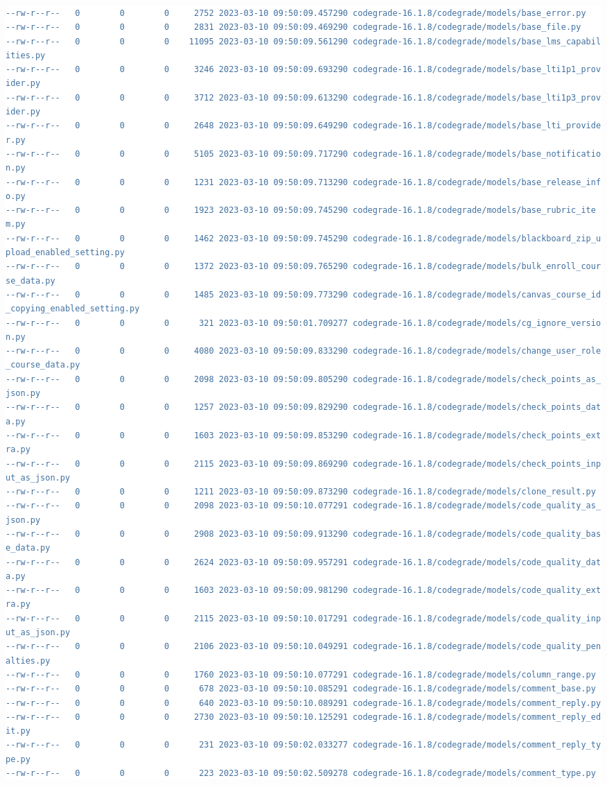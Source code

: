 ```diff
--rw-r--r--   0        0        0     2752 2023-03-10 09:50:09.457290 codegrade-16.1.8/codegrade/models/base_error.py
--rw-r--r--   0        0        0     2831 2023-03-10 09:50:09.469290 codegrade-16.1.8/codegrade/models/base_file.py
--rw-r--r--   0        0        0    11095 2023-03-10 09:50:09.561290 codegrade-16.1.8/codegrade/models/base_lms_capabilities.py
--rw-r--r--   0        0        0     3246 2023-03-10 09:50:09.693290 codegrade-16.1.8/codegrade/models/base_lti1p1_provider.py
--rw-r--r--   0        0        0     3712 2023-03-10 09:50:09.613290 codegrade-16.1.8/codegrade/models/base_lti1p3_provider.py
--rw-r--r--   0        0        0     2648 2023-03-10 09:50:09.649290 codegrade-16.1.8/codegrade/models/base_lti_provider.py
--rw-r--r--   0        0        0     5105 2023-03-10 09:50:09.717290 codegrade-16.1.8/codegrade/models/base_notification.py
--rw-r--r--   0        0        0     1231 2023-03-10 09:50:09.713290 codegrade-16.1.8/codegrade/models/base_release_info.py
--rw-r--r--   0        0        0     1923 2023-03-10 09:50:09.745290 codegrade-16.1.8/codegrade/models/base_rubric_item.py
--rw-r--r--   0        0        0     1462 2023-03-10 09:50:09.745290 codegrade-16.1.8/codegrade/models/blackboard_zip_upload_enabled_setting.py
--rw-r--r--   0        0        0     1372 2023-03-10 09:50:09.765290 codegrade-16.1.8/codegrade/models/bulk_enroll_course_data.py
--rw-r--r--   0        0        0     1485 2023-03-10 09:50:09.773290 codegrade-16.1.8/codegrade/models/canvas_course_id_copying_enabled_setting.py
--rw-r--r--   0        0        0      321 2023-03-10 09:50:01.709277 codegrade-16.1.8/codegrade/models/cg_ignore_version.py
--rw-r--r--   0        0        0     4080 2023-03-10 09:50:09.833290 codegrade-16.1.8/codegrade/models/change_user_role_course_data.py
--rw-r--r--   0        0        0     2098 2023-03-10 09:50:09.805290 codegrade-16.1.8/codegrade/models/check_points_as_json.py
--rw-r--r--   0        0        0     1257 2023-03-10 09:50:09.829290 codegrade-16.1.8/codegrade/models/check_points_data.py
--rw-r--r--   0        0        0     1603 2023-03-10 09:50:09.853290 codegrade-16.1.8/codegrade/models/check_points_extra.py
--rw-r--r--   0        0        0     2115 2023-03-10 09:50:09.869290 codegrade-16.1.8/codegrade/models/check_points_input_as_json.py
--rw-r--r--   0        0        0     1211 2023-03-10 09:50:09.873290 codegrade-16.1.8/codegrade/models/clone_result.py
--rw-r--r--   0        0        0     2098 2023-03-10 09:50:10.077291 codegrade-16.1.8/codegrade/models/code_quality_as_json.py
--rw-r--r--   0        0        0     2908 2023-03-10 09:50:09.913290 codegrade-16.1.8/codegrade/models/code_quality_base_data.py
--rw-r--r--   0        0        0     2624 2023-03-10 09:50:09.957291 codegrade-16.1.8/codegrade/models/code_quality_data.py
--rw-r--r--   0        0        0     1603 2023-03-10 09:50:09.981290 codegrade-16.1.8/codegrade/models/code_quality_extra.py
--rw-r--r--   0        0        0     2115 2023-03-10 09:50:10.017291 codegrade-16.1.8/codegrade/models/code_quality_input_as_json.py
--rw-r--r--   0        0        0     2106 2023-03-10 09:50:10.049291 codegrade-16.1.8/codegrade/models/code_quality_penalties.py
--rw-r--r--   0        0        0     1760 2023-03-10 09:50:10.077291 codegrade-16.1.8/codegrade/models/column_range.py
--rw-r--r--   0        0        0      678 2023-03-10 09:50:10.085291 codegrade-16.1.8/codegrade/models/comment_base.py
--rw-r--r--   0        0        0      640 2023-03-10 09:50:10.089291 codegrade-16.1.8/codegrade/models/comment_reply.py
--rw-r--r--   0        0        0     2730 2023-03-10 09:50:10.125291 codegrade-16.1.8/codegrade/models/comment_reply_edit.py
--rw-r--r--   0        0        0      231 2023-03-10 09:50:02.033277 codegrade-16.1.8/codegrade/models/comment_reply_type.py
--rw-r--r--   0        0        0      223 2023-03-10 09:50:02.509278 codegrade-16.1.8/codegrade/models/comment_type.py
```